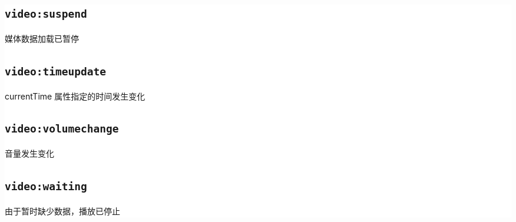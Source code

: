 ## `video:suspend`

媒体数据加载已暂停

## `video:timeupdate`

currentTime 属性指定的时间发生变化

## `video:volumechange`

音量发生变化

## `video:waiting`

由于暂时缺少数据，播放已停止

